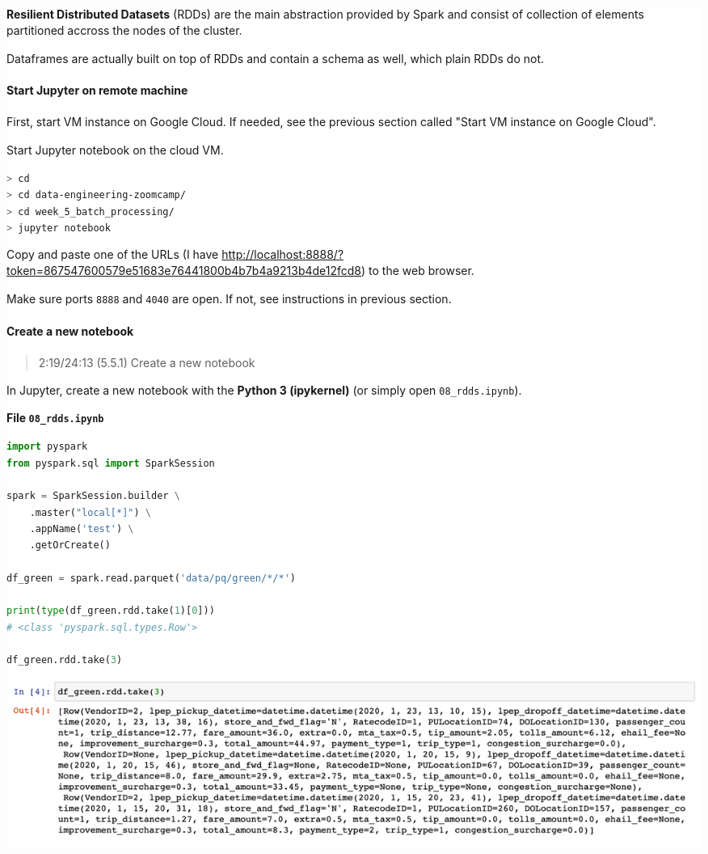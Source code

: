 **Resilient Distributed Datasets** (RDDs) are the main abstraction provided by Spark and consist of collection of
elements partitioned accross the nodes of the cluster.

Dataframes are actually built on top of RDDs and contain a schema as well, which plain RDDs do not.

#### Start Jupyter on remote machine

First, start VM instance on Google Cloud. If needed, see the previous section called "Start VM instance on Google
Cloud".

Start Jupyter notebook on the cloud VM.

``` bash
> cd
> cd data-engineering-zoomcamp/
> cd week_5_batch_processing/
> jupyter notebook
```

Copy and paste one of the URLs (I have <http://localhost:8888/?token=867547600579e51683e76441800b4b7b4a9213b4de12fcd8>)
to the web browser.

Make sure ports `8888` and `4040` are open. If not, see instructions in previous section.

#### Create a new notebook

> 2:19/24:13 (5.5.1) Create a new notebook

In Jupyter, create a new notebook with the **Python 3 (ipykernel)** (or simply open `08_rdds.ipynb`).

**File `08_rdds.ipynb`**

``` python
import pyspark
from pyspark.sql import SparkSession

spark = SparkSession.builder \
    .master("local[*]") \
    .appName('test') \
    .getOrCreate()

df_green = spark.read.parquet('data/pq/green/*/*')

print(type(df_green.rdd.take(1)[0]))
# <class 'pyspark.sql.types.Row'>

df_green.rdd.take(3)
```

![w5s51](dtc/w5s51.png)
